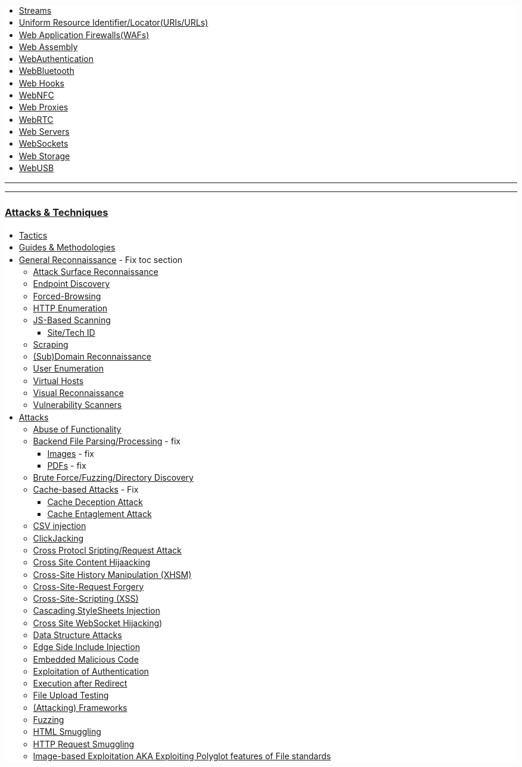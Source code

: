 - [Streams](#streams)
- [Uniform Resource Identifier/Locator(URIs/URLs)](#uri)
- [Web Application Firewalls(WAFs)](#waf)
- [Web Assembly](#webasm)
- [WebAuthentication](#webauthn)
- [WebBluetooth](#webbt)
- [Web Hooks](#webhook)
- [WebNFC](#webnfc)
- [Web Proxies](#webproxy)
- [WebRTC](#webrtc)
- [Web Servers](#webservers)
- [WebSockets](#websockets)
- [Web Storage](#webstorage)
- [WebUSB](#webusb)

--------------------------------------------------------------------------------------------------------------------------------


--------------------------------------------------------------------------------------------------------------------------------
### [Attacks & Techniques](#attacks)<a name="1attack"></a>
- [Tactics](#ttt)
- [Guides & Methodologies](#ttgm)
- [General Reconnaissance](#genrecon) - Fix toc section
	- [Attack Surface Reconnaissance](#ttasr)
	- [Endpoint Discovery](#tted)
	- [Forced-Browsing](#ttfb)
	- [HTTP Enumeration](#tthe)
	- [JS-Based Scanning](#ttjs)
		- [Site/Tech ID](#tttid)
	- [Scraping](#scraping)
	- [(Sub)Domain Reconnaissance](#sdr)
	- [User Enumeration](#ttue)
	- [Virtual Hosts](#ttrvhost)
	- [Visual Reconnaissance](#ttvr)
	- [Vulnerability Scanners](#ttvs)
- [Attacks](#webattacks)
	- [Abuse of Functionality](#abuse)
	- [Backend File Parsing/Processing](#backfile) - fix
		- [Images](#backimage) - fix
		- [PDFs](#backpdf) - fix
	- [Brute Force/Fuzzing/Directory Discovery](#brute)
	- [Cache-based Attacks](#cache-based) - Fix
		- [Cache Deception Attack](#cachedecept)
		- [Cache Entaglement Attack](#cacheentangle)
	- [CSV injection](#csv)
	- [ClickJacking](#clickjack)
	- [Cross Protocl Sripting/Request Attack](#cpr)
	- [Cross Site Content Hijaacking](#xsch)
	- [Cross-Site History Manipulation (XHSM)](#xshm)
	- [Cross-Site-Request Forgery](#csrf)
	- [Cross-Site-Scripting (XSS)](#xss)
	- [Cascading StyleSheets Injection](#cssi)
	- [Cross Site WebSocket Hijacking](#cswsh))
	- [Data Structure Attacks](#dsa)
	- [Edge Side Include Injection](#esii)
	- [Embedded Malicious Code](#emc)
	- [Exploitation of Authentication](#eoa)
	- [Execution after Redirect](#ear)
	- [File Upload Testing](#file)
	- [(Attacking) Frameworks](#webframeworks)
	- [Fuzzing](#fuzzing)
	- [HTML Smuggling](#hsmug)
	- [HTTP Request Smuggling](#httprs)
	- [Image-based Exploitation AKA Exploiting Polyglot features of File standards](#ibe)